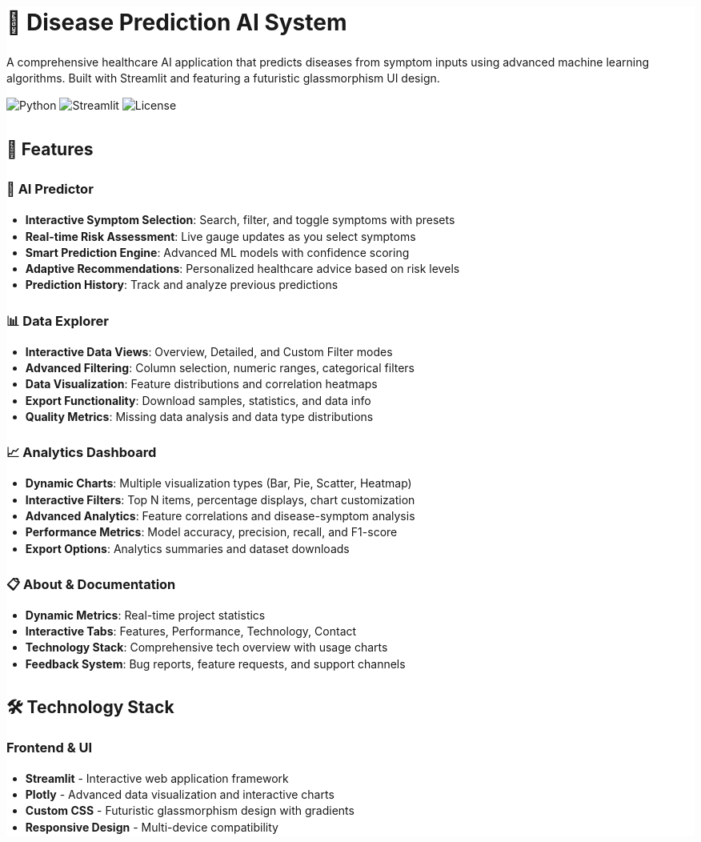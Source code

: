 # 🧬 Disease Prediction AI System

A comprehensive healthcare AI application that predicts diseases from symptom inputs using advanced machine learning algorithms. Built with Streamlit and featuring a futuristic glassmorphism UI design.

![Python](https://img.shields.io/badge/python-v3.10+-blue.svg)
![Streamlit](https://img.shields.io/badge/streamlit-1.28+-red.svg)
![License](https://img.shields.io/badge/license-MIT-green.svg)

## 🚀 Features

### 🔮 **AI Predictor**
- **Interactive Symptom Selection**: Search, filter, and toggle symptoms with presets
- **Real-time Risk Assessment**: Live gauge updates as you select symptoms
- **Smart Prediction Engine**: Advanced ML models with confidence scoring
- **Adaptive Recommendations**: Personalized healthcare advice based on risk levels
- **Prediction History**: Track and analyze previous predictions

### 📊 **Data Explorer**
- **Interactive Data Views**: Overview, Detailed, and Custom Filter modes
- **Advanced Filtering**: Column selection, numeric ranges, categorical filters
- **Data Visualization**: Feature distributions and correlation heatmaps
- **Export Functionality**: Download samples, statistics, and data info
- **Quality Metrics**: Missing data analysis and data type distributions

### 📈 **Analytics Dashboard**
- **Dynamic Charts**: Multiple visualization types (Bar, Pie, Scatter, Heatmap)
- **Interactive Filters**: Top N items, percentage displays, chart customization
- **Advanced Analytics**: Feature correlations and disease-symptom analysis
- **Performance Metrics**: Model accuracy, precision, recall, and F1-score
- **Export Options**: Analytics summaries and dataset downloads

### 📋 **About & Documentation**
- **Dynamic Metrics**: Real-time project statistics
- **Interactive Tabs**: Features, Performance, Technology, Contact
- **Technology Stack**: Comprehensive tech overview with usage charts
- **Feedback System**: Bug reports, feature requests, and support channels

## 🛠️ Technology Stack

### **Frontend & UI**
- **Streamlit** - Interactive web application framework
- **Plotly** - Advanced data visualization and interactive charts
- **Custom CSS** - Futuristic glassmorphism design with gradients
- **Responsive Design** - Multi-device compatibility
